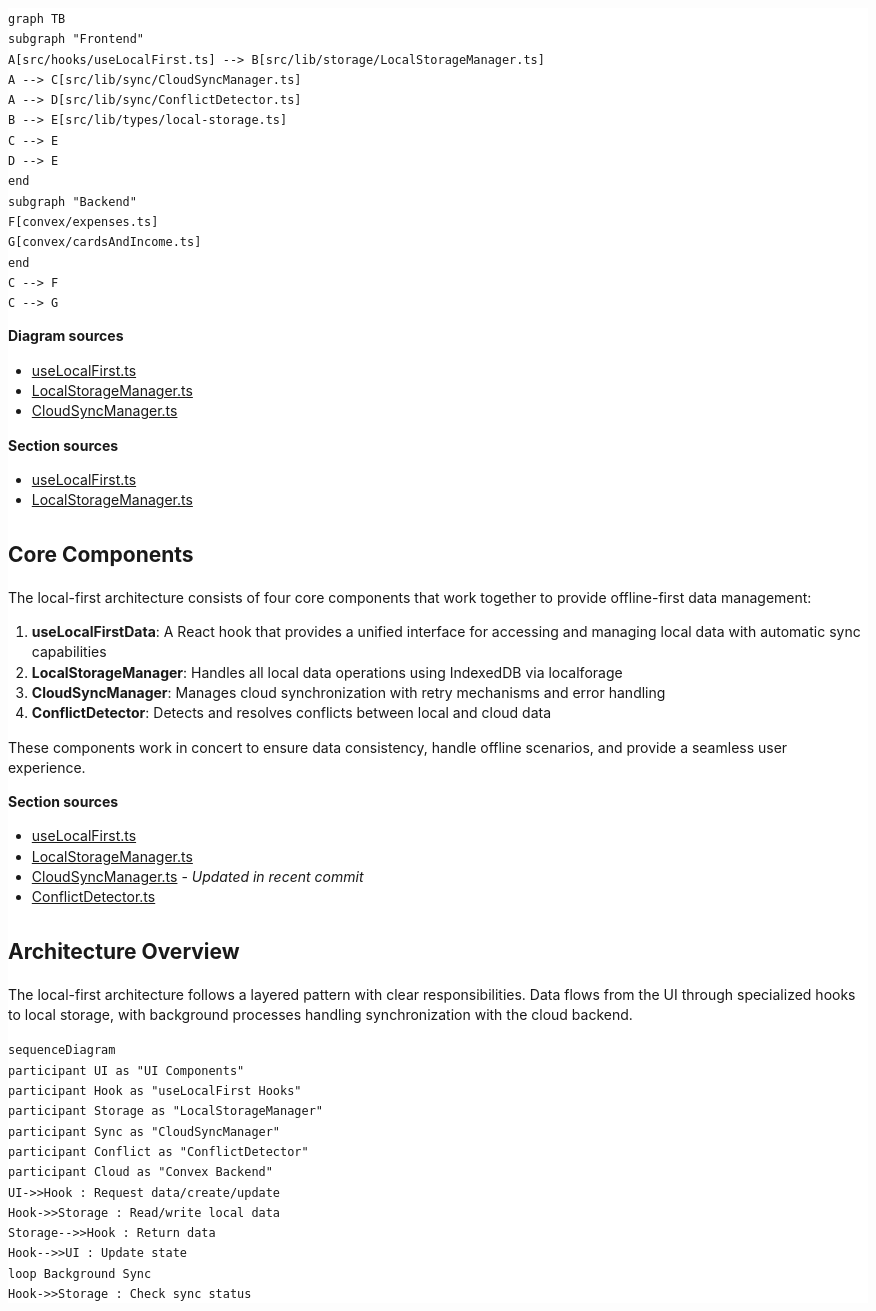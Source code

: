 ```mermaid
graph TB
subgraph "Frontend"
A[src/hooks/useLocalFirst.ts] --> B[src/lib/storage/LocalStorageManager.ts]
A --> C[src/lib/sync/CloudSyncManager.ts]
A --> D[src/lib/sync/ConflictDetector.ts]
B --> E[src/lib/types/local-storage.ts]
C --> E
D --> E
end
subgraph "Backend"
F[convex/expenses.ts]
G[convex/cardsAndIncome.ts]
end
C --> F
C --> G
```

**Diagram sources**
- [useLocalFirst.ts](file://src/hooks/useLocalFirst.ts)
- [LocalStorageManager.ts](file://src/lib/storage/LocalStorageManager.ts)
- [CloudSyncManager.ts](file://src/lib/sync/CloudSyncManager.ts)

**Section sources**
- [useLocalFirst.ts](file://src/hooks/useLocalFirst.ts)
- [LocalStorageManager.ts](file://src/lib/storage/LocalStorageManager.ts)

## Core Components
The local-first architecture consists of four core components that work together to provide offline-first data management:

1. **useLocalFirstData**: A React hook that provides a unified interface for accessing and managing local data with automatic sync capabilities
2. **LocalStorageManager**: Handles all local data operations using IndexedDB via localforage
3. **CloudSyncManager**: Manages cloud synchronization with retry mechanisms and error handling
4. **ConflictDetector**: Detects and resolves conflicts between local and cloud data

These components work in concert to ensure data consistency, handle offline scenarios, and provide a seamless user experience.

**Section sources**   
- [useLocalFirst.ts](file://src/hooks/useLocalFirst.ts#L1-L543)
- [LocalStorageManager.ts](file://src/lib/storage/LocalStorageManager.ts#L1-L486)
- [CloudSyncManager.ts](file://src/lib/sync/CloudSyncManager.ts#L1-L662) - *Updated in recent commit*
- [ConflictDetector.ts](file://src/lib/sync/ConflictDetector.ts#L1-L490)

## Architecture Overview
The local-first architecture follows a layered pattern with clear responsibilities. Data flows from the UI through specialized hooks to local storage, with background processes handling synchronization with the cloud backend.

```mermaid
sequenceDiagram
participant UI as "UI Components"
participant Hook as "useLocalFirst Hooks"
participant Storage as "LocalStorageManager"
participant Sync as "CloudSyncManager"
participant Conflict as "ConflictDetector"
participant Cloud as "Convex Backend"
UI->>Hook : Request data/create/update
Hook->>Storage : Read/write local data
Storage-->>Hook : Return data
Hook-->>UI : Update state
loop Background Sync
Hook->>Storage : Check sync status
```